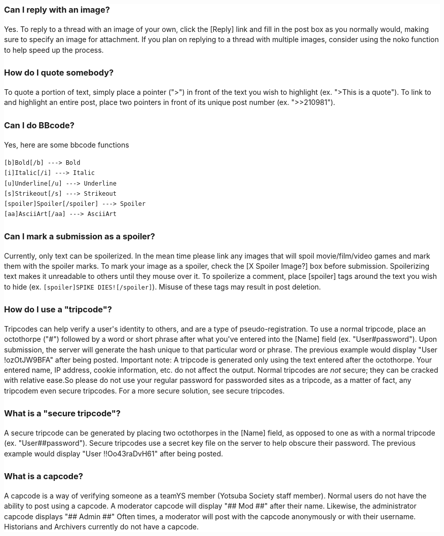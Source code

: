 ### Can I reply with an image?
Yes. To reply to a thread with an image of your own, click the [Reply] link and fill in the post box as you normally would, making sure to specify an image for attachment. If you plan on replying to a thread with multiple images, consider using the noko function to help speed up the process.

### How do I quote somebody?
To quote a portion of text, simply place a pointer (">") in front of the text you wish to highlight (ex. ">This is a quote"). To link to and highlight an entire post, place two pointers in front of its unique post number (ex. ">>210981").

### Can I do BBcode?
Yes, here are some bbcode functions

    [b]Bold[/b] ---> Bold
    [i]Italic[/i] ---> Italic
    [u]Underline[/u] ---> Underline
    [s]Strikeout[/s] ---> Strikeout
    [spoiler]Spoiler[/spoiler] ---> Spoiler
    [aa]AsciiArt[/aa] ---> AsciiArt

### Can I mark a submission as a spoiler?
Currently, only text can be spoilerized. In the mean time please link any images that will spoil movie/film/video games and mark them with the spoiler marks. To mark your image as a spoiler, check the [X Spoiler Image?] box before submission. Spoilerizing text makes it unreadable to others until they mouse over it. To spoilerize a comment, place [spoiler] tags around the text you wish to hide (ex. `[spoiler]SPIKE DIES![/spoiler]`). Misuse of these tags may result in post deletion.

### How do I use a "tripcode"?
Tripcodes can help verify a user's identity to others, and are a type of pseudo-registration. To use a normal tripcode, place an octothorpe ("#") followed by a word or short phrase after what you've entered into the [Name] field (ex. "User#password"). Upon submission, the server will generate the hash unique to that particular word or phrase. The previous example would display "User !ozOtJW9BFA" after being posted.
Important note: A tripcode is generated only using the text entered after the octothorpe. Your entered name, IP address, cookie information, etc. do not affect the output. Normal tripcodes are *not* secure; they can be cracked with relative ease.So please do not use your regular password for passworded sites as a tripcode, as a matter of fact, any tripcodem even secure tripcodes. For a more secure solution, see secure tripcodes.

### What is a "secure tripcode"?
A secure tripcode can be generated by placing two octothorpes in the [Name] field, as opposed to one as with a normal tripcode (ex. "User##password"). Secure tripcodes use a secret key file on the server to help obscure their password. The previous example would display "User !!Oo43raDvH61" after being posted.

### What is a capcode?
A capcode is a way of verifying someone as a teamYS member (Yotsuba Society staff member). Normal users do not have the ability to post using a capcode. A moderator capcode will display "## Mod ##" after their name. Likewise, the administrator capcode displays "## Admin ##" Often times, a moderator will post with the capcode anonymously or with their username. Historians and Archivers currently do not have a capcode.
